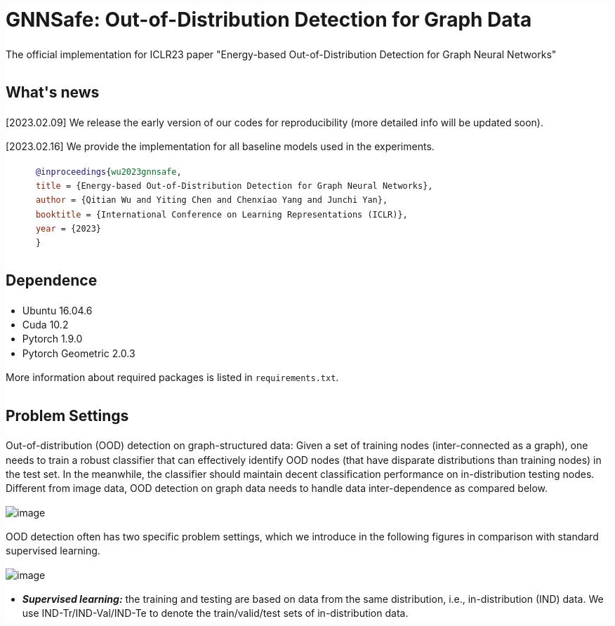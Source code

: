 # GNNSafe: Out-of-Distribution Detection for Graph Data

The official implementation for ICLR23 paper "Energy-based Out-of-Distribution Detection for Graph Neural Networks"

## What's news

[2023.02.09] We release the early version of our codes for reproducibility (more detailed info will be updated soon).

[2023.02.16] We provide the implementation for all baseline models used in the experiments.

```bibtex
      @inproceedings{wu2023gnnsafe,
      title = {Energy-based Out-of-Distribution Detection for Graph Neural Networks},
      author = {Qitian Wu and Yiting Chen and Chenxiao Yang and Junchi Yan},
      booktitle = {International Conference on Learning Representations (ICLR)},
      year = {2023}
      }
```

## Dependence

- Ubuntu 16.04.6
- Cuda 10.2
- Pytorch 1.9.0
- Pytorch Geometric 2.0.3

More information about required packages is listed in `requirements.txt`.

## Problem Settings

Out-of-distribution (OOD) detection on graph-structured data: Given a set of training nodes (inter-connected as a
graph),
one needs to train a robust classifier that can effectively identify OOD nodes (that have disparate distributions than
training nodes) in the test set.
In the meanwhile, the classifier should maintain decent classification performance on in-distribution testing nodes.
Different from image data, OOD detection on graph data needs to handle data inter-dependence as compared below.

<img width="600" alt="image" src="https://user-images.githubusercontent.com/22075007/219937529-f7d57dbc-ca9d-445f-ae27-f8c244cf9158.png">

OOD detection often has two specific problem settings, which we introduce in the following figures in comparison with
standard supervised learning.

<img width="800" alt="image" src="https://user-images.githubusercontent.com/22075007/219937584-6627f89e-803f-49e6-b3ce-553db7529806.png">

- ***Supervised learning:*** the training and testing are based on data from the same distribution, i.e.,
  in-distribution (IND) data. We use IND-Tr/IND-Val/IND-Te to denote the train/valid/test sets of in-distribution data.
